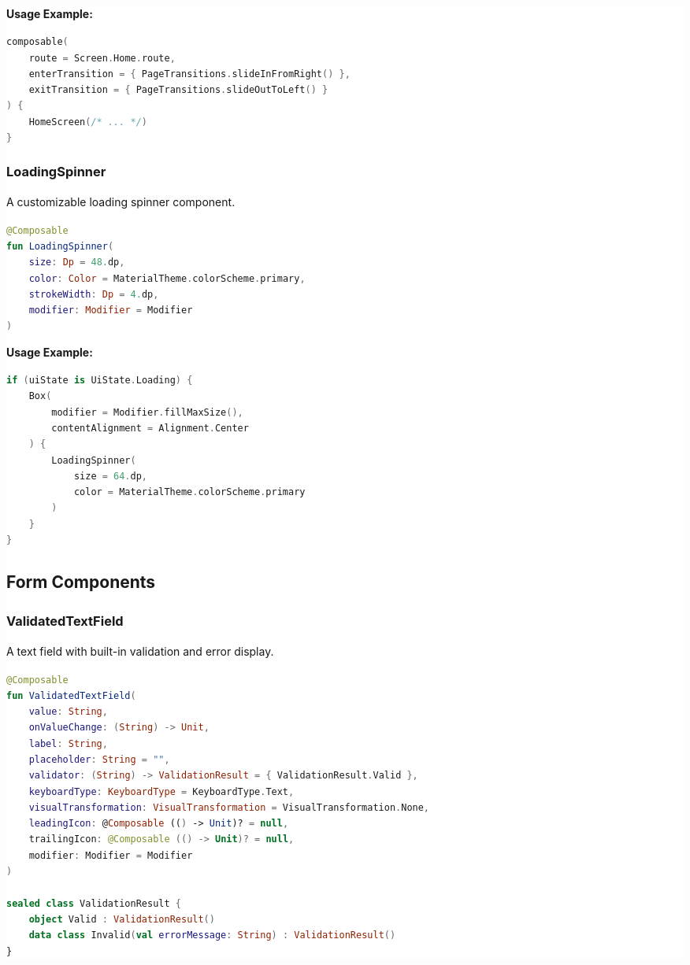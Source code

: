 **Usage Example:**
```kotlin
composable(
    route = Screen.Home.route,
    enterTransition = { PageTransitions.slideInFromRight() },
    exitTransition = { PageTransitions.slideOutToLeft() }
) {
    HomeScreen(/* ... */)
}
```

### LoadingSpinner

A customizable loading spinner component.

```kotlin
@Composable
fun LoadingSpinner(
    size: Dp = 48.dp,
    color: Color = MaterialTheme.colorScheme.primary,
    strokeWidth: Dp = 4.dp,
    modifier: Modifier = Modifier
)
```

**Usage Example:**
```kotlin
if (uiState is UiState.Loading) {
    Box(
        modifier = Modifier.fillMaxSize(),
        contentAlignment = Alignment.Center
    ) {
        LoadingSpinner(
            size = 64.dp,
            color = MaterialTheme.colorScheme.primary
        )
    }
}
```

## Form Components

### ValidatedTextField

A text field with built-in validation and error display.

```kotlin
@Composable
fun ValidatedTextField(
    value: String,
    onValueChange: (String) -> Unit,
    label: String,
    placeholder: String = "",
    validator: (String) -> ValidationResult = { ValidationResult.Valid },
    keyboardType: KeyboardType = KeyboardType.Text,
    visualTransformation: VisualTransformation = VisualTransformation.None,
    leadingIcon: @Composable (() -> Unit)? = null,
    trailingIcon: @Composable (() -> Unit)? = null,
    modifier: Modifier = Modifier
)

sealed class ValidationResult {
    object Valid : ValidationResult()
    data class Invalid(val errorMessage: String) : ValidationResult()
}
```
